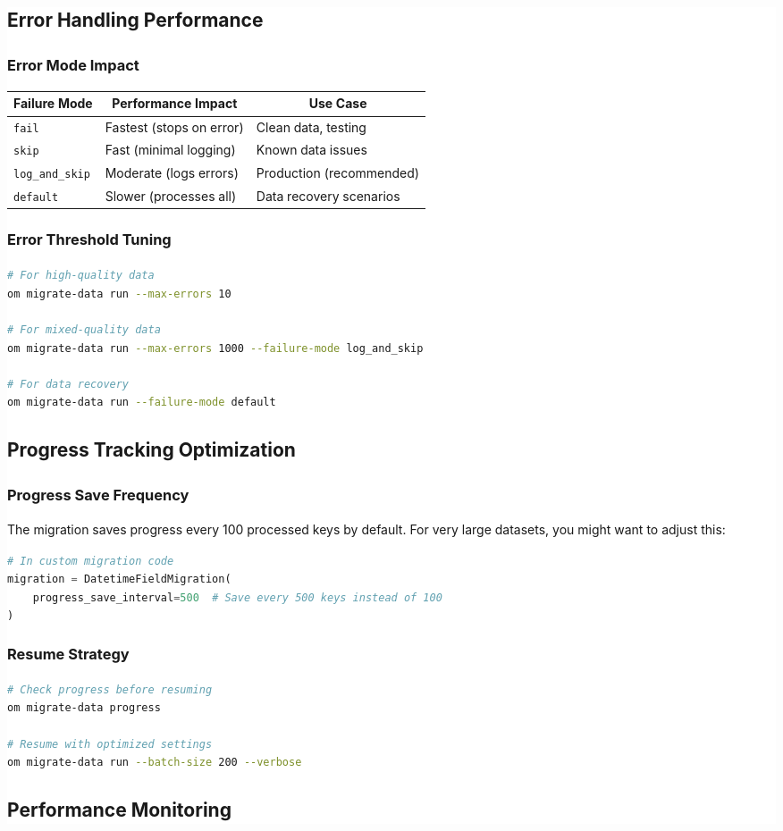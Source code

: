 ## Error Handling Performance

### Error Mode Impact

| Failure Mode | Performance Impact | Use Case |
|--------------|-------------------|----------|
| `fail` | Fastest (stops on error) | Clean data, testing |
| `skip` | Fast (minimal logging) | Known data issues |
| `log_and_skip` | Moderate (logs errors) | Production (recommended) |
| `default` | Slower (processes all) | Data recovery scenarios |

### Error Threshold Tuning

```bash
# For high-quality data
om migrate-data run --max-errors 10

# For mixed-quality data
om migrate-data run --max-errors 1000 --failure-mode log_and_skip

# For data recovery
om migrate-data run --failure-mode default
```

## Progress Tracking Optimization

### Progress Save Frequency

The migration saves progress every 100 processed keys by default. For very large datasets, you might want to adjust this:

```python
# In custom migration code
migration = DatetimeFieldMigration(
    progress_save_interval=500  # Save every 500 keys instead of 100
)
```

### Resume Strategy

```bash
# Check progress before resuming
om migrate-data progress

# Resume with optimized settings
om migrate-data run --batch-size 200 --verbose
```

## Performance Monitoring
